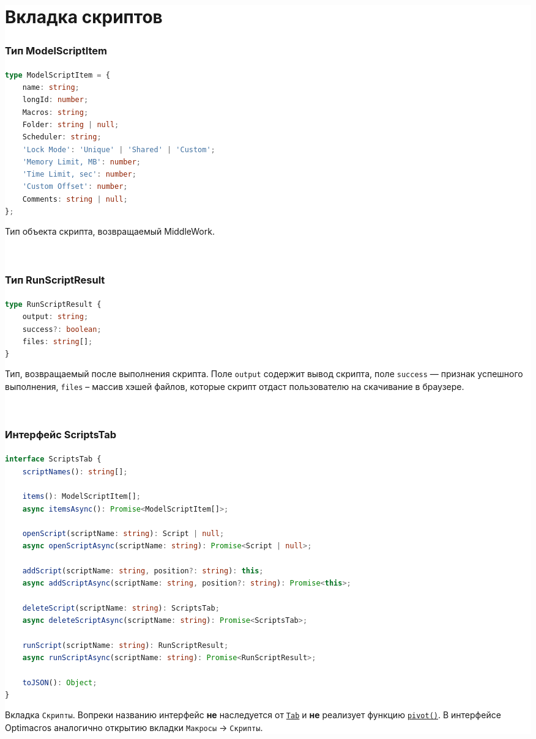 # Вкладка скриптов

### Тип ModelScriptItem<a name="model-script-item"></a>
```ts
type ModelScriptItem = {
	name: string;
	longId: number;
	Macros: string;
	Folder: string | null;
	Scheduler: string;
	'Lock Mode': 'Unique' | 'Shared' | 'Custom';
	'Memory Limit, MB': number;
	'Time Limit, sec': number;
	'Custom Offset': number;
	Comments: string | null;
};
```
Тип объекта скрипта, возвращаемый MiddleWork.

&nbsp;

### Тип RunScriptResult<a name="run-script-result"></a>
```ts
type RunScriptResult {
	output: string;
	success?: boolean;
	files: string[];
}
```
Тип, возвращаемый после выполнения скрипта. Поле `output` содержит вывод скрипта, поле `success` — признак успешного выполнения, `files` – массив хэшей файлов, которые скрипт отдаст пользователю на скачивание в браузере.

&nbsp;

### Интерфейс ScriptsTab<a name="scripts-tab"></a>
```ts
interface ScriptsTab {
	scriptNames(): string[];
	
	items(): ModelScriptItem[];
	async itemsAsync(): Promise<ModelScriptItem[]>;

	openScript(scriptName: string): Script | null;
	async openScriptAsync(scriptName: string): Promise<Script | null>;

	addScript(scriptName: string, position?: string): this;
	async addScriptAsync(scriptName: string, position?: string): Promise<this>;
	
	deleteScript(scriptName: string): ScriptsTab;
	async deleteScriptAsync(scriptName: string): Promise<ScriptsTab>;
	
	runScript(scriptName: string): RunScriptResult;
	async runScriptAsync(scriptName: string): Promise<RunScriptResult>;
	
	toJSON(): Object;
}
```
Вкладка `Скрипты`. Вопреки названию интерфейс **не** наследуется от [`Tab`](./views.md#tab) и **не** реализует функцию [`pivot()`](./views.md#tab.pivot). В интерфейсе Optimacros аналогично открытию вкладки `Макросы` -> `Скрипты`.
